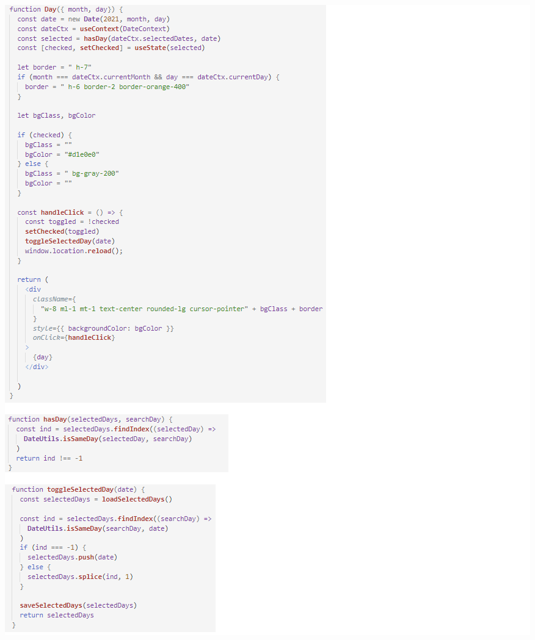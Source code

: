 ![18](https://github.com/kamilanagorska/projektowanie-serwisow-www-nagorska-185ic/blob/main/Laboratorium8/images/18.png?raw=true)

![19](https://github.com/kamilanagorska/projektowanie-serwisow-www-nagorska-185ic/blob/main/Laboratorium8/images/19.png?raw=true)

![20](https://github.com/kamilanagorska/projektowanie-serwisow-www-nagorska-185ic/blob/main/Laboratorium8/images/20.png?raw=true)

